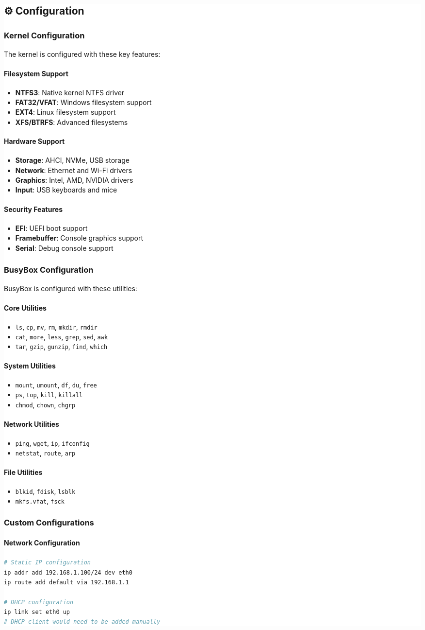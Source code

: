 ## ⚙️ Configuration

### Kernel Configuration

The kernel is configured with these key features:

#### Filesystem Support
- **NTFS3**: Native kernel NTFS driver
- **FAT32/VFAT**: Windows filesystem support
- **EXT4**: Linux filesystem support
- **XFS/BTRFS**: Advanced filesystems

#### Hardware Support
- **Storage**: AHCI, NVMe, USB storage
- **Network**: Ethernet and Wi-Fi drivers
- **Graphics**: Intel, AMD, NVIDIA drivers
- **Input**: USB keyboards and mice

#### Security Features
- **EFI**: UEFI boot support
- **Framebuffer**: Console graphics support
- **Serial**: Debug console support

### BusyBox Configuration

BusyBox is configured with these utilities:

#### Core Utilities
- `ls`, `cp`, `mv`, `rm`, `mkdir`, `rmdir`
- `cat`, `more`, `less`, `grep`, `sed`, `awk`
- `tar`, `gzip`, `gunzip`, `find`, `which`

#### System Utilities
- `mount`, `umount`, `df`, `du`, `free`
- `ps`, `top`, `kill`, `killall`
- `chmod`, `chown`, `chgrp`

#### Network Utilities
- `ping`, `wget`, `ip`, `ifconfig`
- `netstat`, `route`, `arp`

#### File Utilities
- `blkid`, `fdisk`, `lsblk`
- `mkfs.vfat`, `fsck`

### Custom Configurations

#### Network Configuration
```bash
# Static IP configuration
ip addr add 192.168.1.100/24 dev eth0
ip route add default via 192.168.1.1

# DHCP configuration
ip link set eth0 up
# DHCP client would need to be added manually
```
